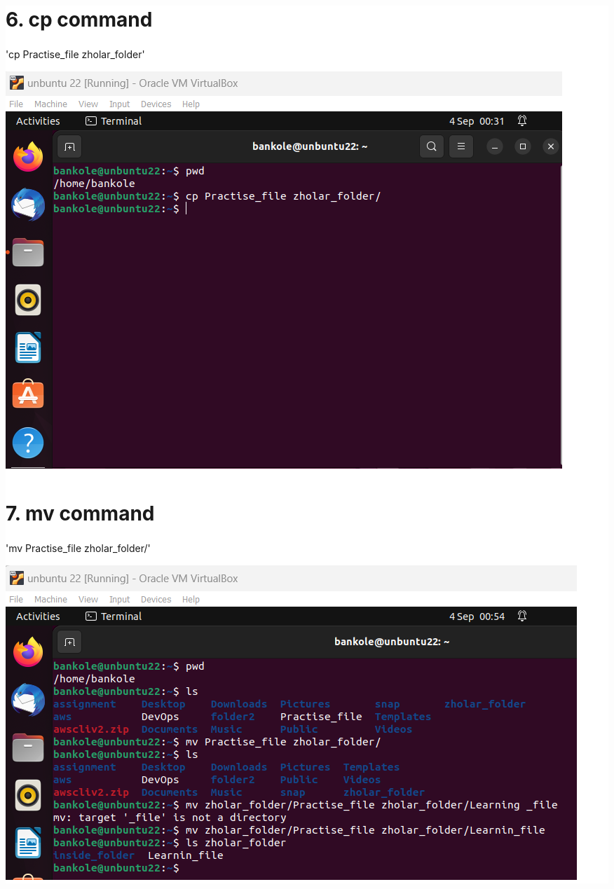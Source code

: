 # 6. cp command

'cp Practise_file zholar_folder'

![Alt text](Images/cp.png)

# 7. mv command

'mv Practise_file zholar_folder/'

![Alt text](Images/mv.png)